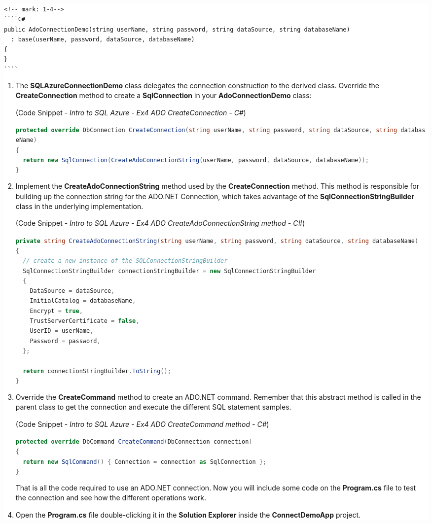 	<!-- mark: 1-4-->
	````C#
	public AdoConnectionDemo(string userName, string password, string dataSource, string databaseName)
	  : base(userName, password, dataSource, databaseName)
	{
	}
	````
	
1. The **SQLAzureConnectionDemo** class delegates the connection construction to the derived class. Override the **CreateConnection** method to create a **SqlConnection** in your **AdoConnectionDemo** class:
	
	(Code Snippet - _Intro to SQL Azure - Ex4 ADO CreateConnection - C#_)
	
	<!-- mark: 1-4-->
	````C#
	protected override DbConnection CreateConnection(string userName, string password, string dataSource, string databaseName)
	{
	  return new SqlConnection(CreateAdoConnectionString(userName, password, dataSource, databaseName));
	}
	````
	
1. Implement the **CreateAdoConnectionString** method used by the **CreateConnection** method. This method is responsible for building up the connection string for the ADO.NET Connection, which takes advantage of the **SqlConnectionStringBuilder** class in the underlying implementation. 
	
	(Code Snippet - _Intro to SQL Azure - Ex4 ADO CreateAdoConnectionString method - C#_)
	
	<!-- mark: 1-15-->
	````C#
	private string CreateAdoConnectionString(string userName, string password, string dataSource, string databaseName)
	{
	  // create a new instance of the SQLConnectionStringBuilder
	  SqlConnectionStringBuilder connectionStringBuilder = new SqlConnectionStringBuilder
	  {
	    DataSource = dataSource,
	    InitialCatalog = databaseName,
	    Encrypt = true,
	    TrustServerCertificate = false,
	    UserID = userName,
	    Password = password,
	  };
	
	  return connectionStringBuilder.ToString();
	}
	````
	
1. Override the **CreateCommand** method to create an ADO.NET command. Remember that this abstract method is called in the parent class to get the connection and execute the different SQL statement samples.
	
	(Code Snippet - _Intro to SQL Azure - Ex4 ADO CreateCommand method - C#_)
	
	<!-- mark: 1-4 -->
	````C#
	protected override DbCommand CreateCommand(DbConnection connection)
	{
	  return new SqlCommand() { Connection = connection as SqlConnection };
	}
	````
	That is all the code required to use an ADO.NET connection. Now you will include some code on the **Program.cs** file to test the connection and see how the different operations work.
1. Open the **Program.cs** file double-clicking it in the **Solution Explorer** inside the **ConnectDemoApp** project.
